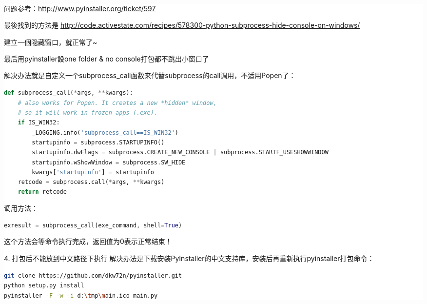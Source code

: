
问题参考：<http://www.pyinstaller.org/ticket/597>

最後找到的方法是
<http://code.activestate.com/recipes/578300-python-subprocess-hide-console-on-windows/>

建立一個隐藏窗口，就正常了~

最后用pyinstaller設one folder & no console打包都不跳出小窗口了

解决办法就是自定义一个subprocess_call函数来代替subprocess的call调用，不适用Popen了：
``` python
def subprocess_call(*args, **kwargs):
    # also works for Popen. It creates a new *hidden* window,
    # so it will work in frozen apps (.exe).
    if IS_WIN32:
        _LOGGING.info('subprocess_call==IS_WIN32')
        startupinfo = subprocess.STARTUPINFO()
        startupinfo.dwFlags = subprocess.CREATE_NEW_CONSOLE | subprocess.STARTF_USESHOWWINDOW
        startupinfo.wShowWindow = subprocess.SW_HIDE
        kwargs['startupinfo'] = startupinfo
    retcode = subprocess.call(*args, **kwargs)
    return retcode
```
调用方法：
``` python
exresult = subprocess_call(exe_command, shell=True)
```
这个方法会等命令执行完成，返回值为0表示正常结束！

4\. 打包后不能放到中文路径下执行
解决办法是下载安装PyInstaller的中文支持库，安装后再重新执行pyinstaller打包命令：
``` bash
git clone https://github.com/dkw72n/pyinstaller.git
python setup.py install
pyinstaller -F -w -i d:\tmp\main.ico main.py
```
